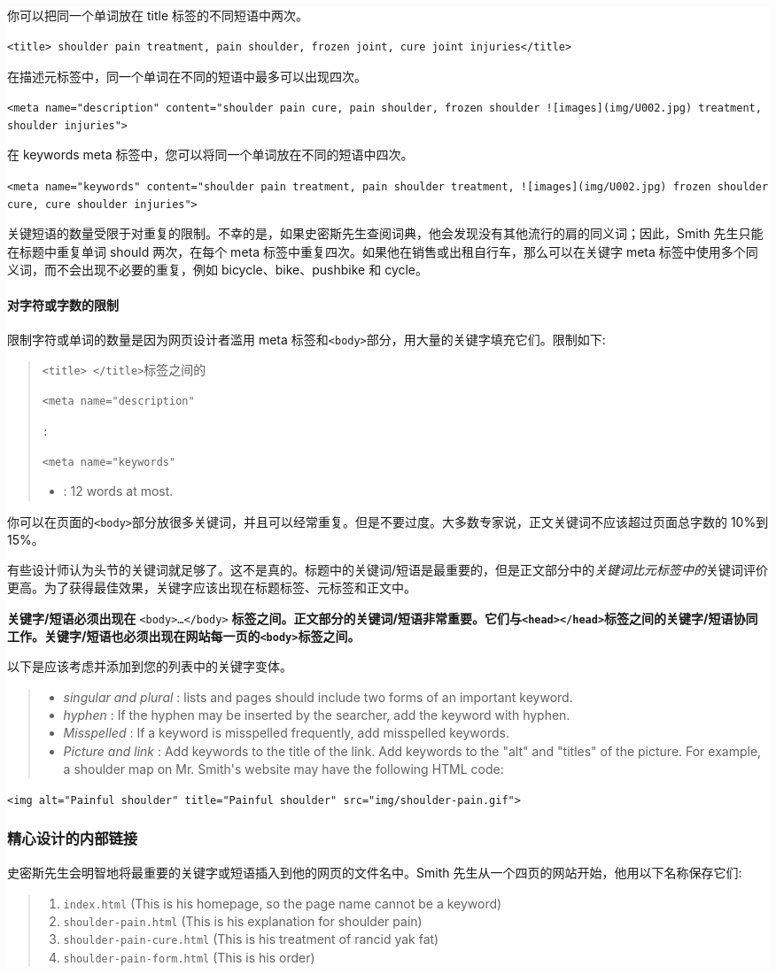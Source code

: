 你可以把同一个单词放在 title 标签的不同短语中两次。

`<title> shoulder pain treatment, pain shoulder, frozen joint, cure joint injuries</title>`

在描述元标签中，同一个单词在不同的短语中最多可以出现四次。

`<meta name="description" content="shoulder pain cure, pain shoulder, frozen shoulder ![images](img/U002.jpg)
treatment, shoulder injuries">`

在 keywords meta 标签中，您可以将同一个单词放在不同的短语中四次。

`<meta name="keywords" content="shoulder pain treatment, pain shoulder treatment, ![images](img/U002.jpg)
frozen shoulder cure, cure shoulder injuries">`

关键短语的数量受限于对重复的限制。不幸的是，如果史密斯先生查阅词典，他会发现没有其他流行的肩的同义词；因此，Smith 先生只能在标题中重复单词 should 两次，在每个 meta 标签中重复四次。如果他在销售或出租自行车，那么可以在关键字 meta 标签中使用多个同义词，而不会出现不必要的重复，例如 bicycle、bike、pushbike 和 cycle。

#### 对字符或字数的限制

限制字符或单词的数量是因为网页设计者滥用 meta 标签和`<body>`部分，用大量的关键字填充它们。限制如下:

> `<title> </title>`标签之间的
> 
> `<meta name="description"`
> 
> `:`
> 
> `<meta name="keywords"`
> 
> *   : 12 words at most.

你可以在页面的`<body>`部分放很多关键词，并且可以经常重复。但是不要过度。大多数专家说，正文关键词不应该超过页面总字数的 10%到 15%。

有些设计师认为头节的关键词就足够了。这不是真的。标题中的关键词/短语是最重要的，但是正文部分中的*关键词比元标签中的*关键词评价更高。为了获得最佳效果，关键字应该出现在标题标签、元标签和正文中。

**关键字/短语必须出现在** `<body>…</body>` **标签之间。正文部分的关键词/短语非常重要。它们与`<head></head>`标签之间的关键字/短语协同工作。关键字/短语也必须出现在网站每一页的`<body>`标签之间。**

以下是应该考虑并添加到您的列表中的关键字变体。

> *   *singular and plural* : lists and pages should include two forms of an important keyword.
> *   *hyphen* : If the hyphen may be inserted by the searcher, add the keyword with hyphen.
> *   *Misspelled* : If a keyword is misspelled frequently, add misspelled keywords.
> *   *Picture and link* : Add keywords to the title of the link. Add keywords to the "alt" and "titles" of the picture. For example, a shoulder map on Mr. Smith's website may have the following HTML code:

`<img alt="Painful shoulder" title="Painful shoulder" src="img/shoulder-pain.gif">`

### 精心设计的内部链接

史密斯先生会明智地将最重要的关键字或短语插入到他的网页的文件名中。Smith 先生从一个四页的网站开始，他用以下名称保存它们:

> 1.  `index.html` (This is his homepage, so the page name cannot be a keyword)
> 2.  `shoulder-pain.html` (This is his explanation for shoulder pain)
> 3.  `shoulder-pain-cure.html` (This is his treatment of rancid yak fat)
> 4.  `shoulder-pain-form.html` (This is his order)

